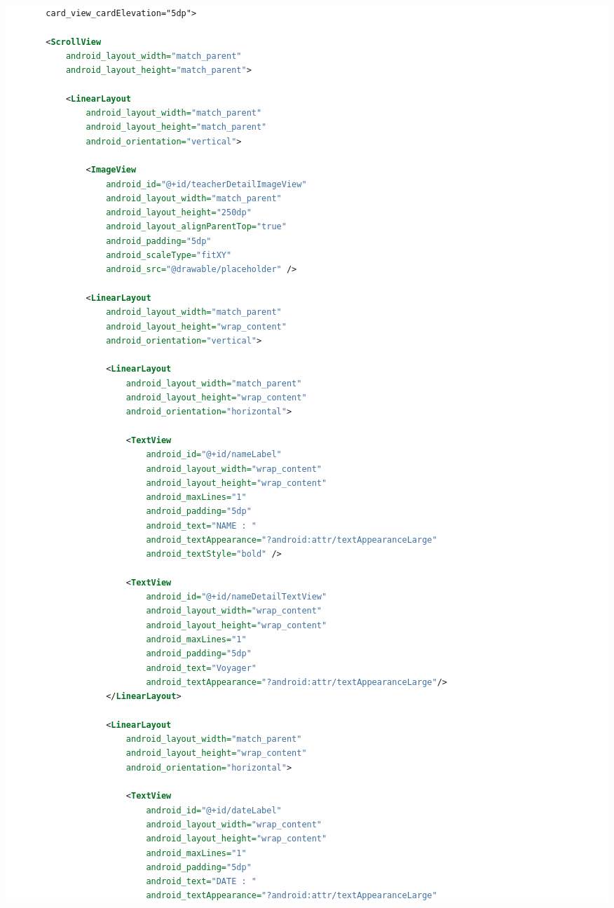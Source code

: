 ```xml
        card_view_cardElevation="5dp">

        <ScrollView
            android_layout_width="match_parent"
            android_layout_height="match_parent">

            <LinearLayout
                android_layout_width="match_parent"
                android_layout_height="match_parent"
                android_orientation="vertical">

                <ImageView
                    android_id="@+id/teacherDetailImageView"
                    android_layout_width="match_parent"
                    android_layout_height="250dp"
                    android_layout_alignParentTop="true"
                    android_padding="5dp"
                    android_scaleType="fitXY"
                    android_src="@drawable/placeholder" />

                <LinearLayout
                    android_layout_width="match_parent"
                    android_layout_height="wrap_content"
                    android_orientation="vertical">

                    <LinearLayout
                        android_layout_width="match_parent"
                        android_layout_height="wrap_content"
                        android_orientation="horizontal">

                        <TextView
                            android_id="@+id/nameLabel"
                            android_layout_width="wrap_content"
                            android_layout_height="wrap_content"
                            android_maxLines="1"
                            android_padding="5dp"
                            android_text="NAME : "
                            android_textAppearance="?android:attr/textAppearanceLarge"
                            android_textStyle="bold" />

                        <TextView
                            android_id="@+id/nameDetailTextView"
                            android_layout_width="wrap_content"
                            android_layout_height="wrap_content"
                            android_maxLines="1"
                            android_padding="5dp"
                            android_text="Voyager"
                            android_textAppearance="?android:attr/textAppearanceLarge"/>
                    </LinearLayout>

                    <LinearLayout
                        android_layout_width="match_parent"
                        android_layout_height="wrap_content"
                        android_orientation="horizontal">

                        <TextView
                            android_id="@+id/dateLabel"
                            android_layout_width="wrap_content"
                            android_layout_height="wrap_content"
                            android_maxLines="1"
                            android_padding="5dp"
                            android_text="DATE : "
                            android_textAppearance="?android:attr/textAppearanceLarge"
```